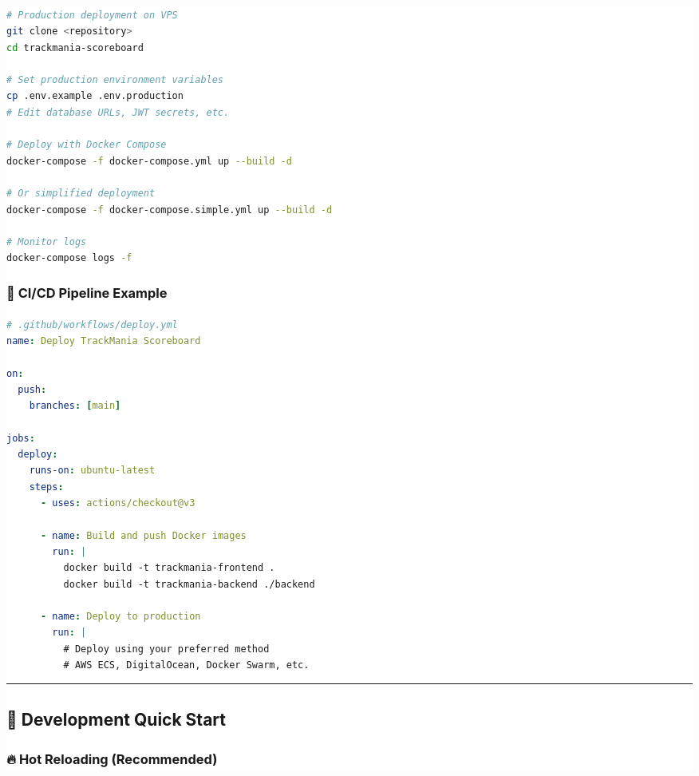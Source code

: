 ```bash
# Production deployment on VPS
git clone <repository>
cd trackmania-scoreboard

# Set production environment variables
cp .env.example .env.production
# Edit database URLs, JWT secrets, etc.

# Deploy with Docker Compose
docker-compose -f docker-compose.yml up --build -d

# Or simplified deployment
docker-compose -f docker-compose.simple.yml up --build -d

# Monitor logs
docker-compose logs -f
```

### 🔄 **CI/CD Pipeline Example**

```yaml
# .github/workflows/deploy.yml
name: Deploy TrackMania Scoreboard

on:
  push:
    branches: [main]

jobs:
  deploy:
    runs-on: ubuntu-latest
    steps:
      - uses: actions/checkout@v3

      - name: Build and push Docker images
        run: |
          docker build -t trackmania-frontend .
          docker build -t trackmania-backend ./backend

      - name: Deploy to production
        run: |
          # Deploy using your preferred method
          # AWS ECS, DigitalOcean, Docker Swarm, etc.
```

---

## 🏁 **Development Quick Start**

### 🔥 **Hot Reloading (Recommended)**
